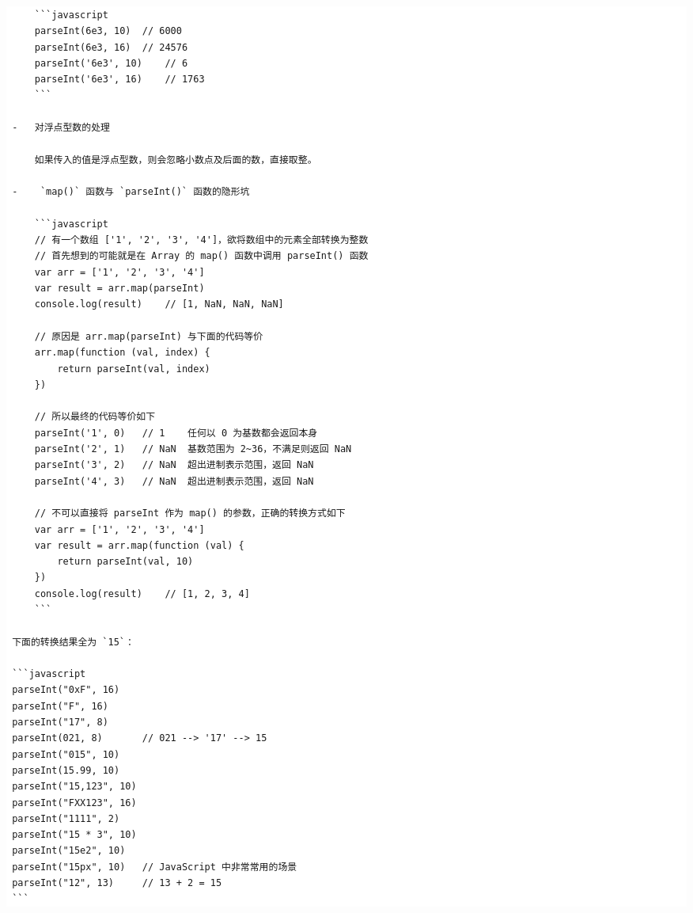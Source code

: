          ```javascript
         parseInt(6e3, 10)	// 6000
         parseInt(6e3, 16)	// 24576
         parseInt('6e3', 10)	// 6
         parseInt('6e3', 16)	// 1763
         ```

     -   对浮点型数的处理

         如果传入的值是浮点型数，则会忽略小数点及后面的数，直接取整。

     -    `map()` 函数与 `parseInt()` 函数的隐形坑

         ```javascript
         // 有一个数组 ['1', '2', '3', '4']，欲将数组中的元素全部转换为整数
         // 首先想到的可能就是在 Array 的 map() 函数中调用 parseInt() 函数
         var arr = ['1', '2', '3', '4']
         var result = arr.map(parseInt)
         console.log(result)	// [1, NaN, NaN, NaN]
         
         // 原因是 arr.map(parseInt) 与下面的代码等价
         arr.map(function (val, index) {
             return parseInt(val, index)
         })
         
         // 所以最终的代码等价如下
         parseInt('1', 0)	// 1	任何以 0 为基数都会返回本身
         parseInt('2', 1)	// NaN	基数范围为 2~36，不满足则返回 NaN
         parseInt('3', 2)	// NaN	超出进制表示范围，返回 NaN
         parseInt('4', 3)	// NaN 	超出进制表示范围，返回 NaN
         
         // 不可以直接将 parseInt 作为 map() 的参数，正确的转换方式如下
         var arr = ['1', '2', '3', '4']
         var result = arr.map(function (val) {
             return parseInt(val, 10)
         })
         console.log(result)	// [1, 2, 3, 4]
         ```

     下面的转换结果全为 `15`：

     ```javascript
     parseInt("0xF", 16)	
     parseInt("F", 16)		
     parseInt("17", 8)     
     parseInt(021, 8)     	// 021 --> '17' --> 15
     parseInt("015", 10)   
     parseInt(15.99, 10)   
     parseInt("15,123", 10) 
     parseInt("FXX123", 16) 
     parseInt("1111", 2)   
     parseInt("15 * 3", 10)
     parseInt("15e2", 10)
     parseInt("15px", 10)	// JavaScript 中非常常用的场景
     parseInt("12", 13)	 	// 13 + 2 = 15
     ```
